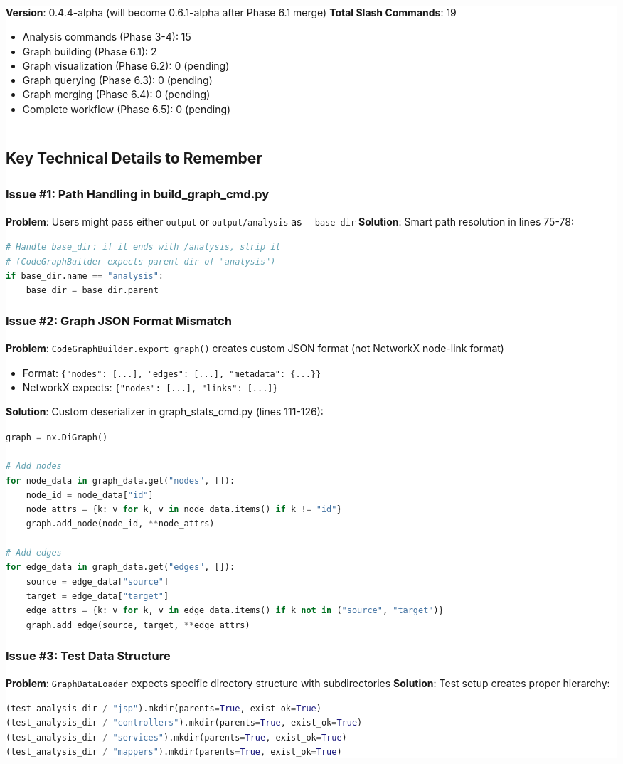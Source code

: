 **Version**: 0.4.4-alpha (will become 0.6.1-alpha after Phase 6.1 merge)
**Total Slash Commands**: 19
- Analysis commands (Phase 3-4): 15
- Graph building (Phase 6.1): 2
- Graph visualization (Phase 6.2): 0 (pending)
- Graph querying (Phase 6.3): 0 (pending)
- Graph merging (Phase 6.4): 0 (pending)
- Complete workflow (Phase 6.5): 0 (pending)

---

## Key Technical Details to Remember

### Issue #1: Path Handling in build_graph_cmd.py

**Problem**: Users might pass either `output` or `output/analysis` as `--base-dir`
**Solution**: Smart path resolution in lines 75-78:
```python
# Handle base_dir: if it ends with /analysis, strip it
# (CodeGraphBuilder expects parent dir of "analysis")
if base_dir.name == "analysis":
    base_dir = base_dir.parent
```

### Issue #2: Graph JSON Format Mismatch

**Problem**: `CodeGraphBuilder.export_graph()` creates custom JSON format (not NetworkX node-link format)
- Format: `{"nodes": [...], "edges": [...], "metadata": {...}}`
- NetworkX expects: `{"nodes": [...], "links": [...]}`

**Solution**: Custom deserializer in graph_stats_cmd.py (lines 111-126):
```python
graph = nx.DiGraph()

# Add nodes
for node_data in graph_data.get("nodes", []):
    node_id = node_data["id"]
    node_attrs = {k: v for k, v in node_data.items() if k != "id"}
    graph.add_node(node_id, **node_attrs)

# Add edges
for edge_data in graph_data.get("edges", []):
    source = edge_data["source"]
    target = edge_data["target"]
    edge_attrs = {k: v for k, v in edge_data.items() if k not in ("source", "target")}
    graph.add_edge(source, target, **edge_attrs)
```

### Issue #3: Test Data Structure

**Problem**: `GraphDataLoader` expects specific directory structure with subdirectories
**Solution**: Test setup creates proper hierarchy:
```python
(test_analysis_dir / "jsp").mkdir(parents=True, exist_ok=True)
(test_analysis_dir / "controllers").mkdir(parents=True, exist_ok=True)
(test_analysis_dir / "services").mkdir(parents=True, exist_ok=True)
(test_analysis_dir / "mappers").mkdir(parents=True, exist_ok=True)
```
